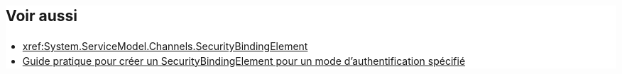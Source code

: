 ## <a name="see-also"></a>Voir aussi

- <xref:System.ServiceModel.Channels.SecurityBindingElement>
- [Guide pratique pour créer un SecurityBindingElement pour un mode d’authentification spécifié](../../../../docs/framework/wcf/feature-details/how-to-create-a-securitybindingelement-for-a-specified-authentication-mode.md)
